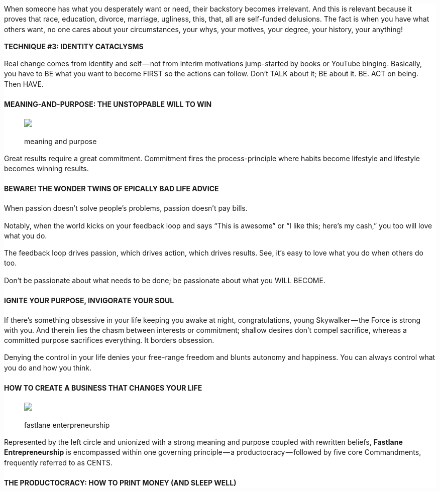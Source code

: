 When someone has what you desperately want or need, their backstory becomes irrelevant. And this is relevant because it proves that race, education, divorce, marriage, ugliness, this, that, all are self-funded delusions. The fact is when you have what others want, no one cares about your circumstances, your whys, your motives, your degree, your history, your anything!

**TECHNIQUE #3: IDENTITY CATACLYSMS**

Real change comes from identity and self — not from interim motivations jump-started by books or YouTube binging. Basically, you have to BE what you want to become FIRST so the actions can follow. Don’t TALK about it; BE about it. BE. ACT on being. Then HAVE.

#### MEANING-AND-PURPOSE: THE UNSTOPPABLE WILL TO WIN

<figure>

![](/images2/unscripted-by-mj-demarco-10.png)

<figcaption>meaning and purpose</figcaption></figure>

Great results require a great commitment. Commitment fires the process-principle where habits become lifestyle and lifestyle becomes winning results.

#### BEWARE! THE WONDER TWINS OF EPICALLY BAD LIFE ADVICE

When passion doesn’t solve people’s problems, passion doesn’t pay bills.

Notably, when the world kicks on your feedback loop and says “This is awesome” or “I like this; here’s my cash,” you too will love what you do.

The feedback loop drives passion, which drives action, which drives results. See, it’s easy to love what you do when others do too.

Don’t be passionate about what needs to be done; be passionate about what you WILL BECOME.

#### IGNITE YOUR PURPOSE, INVIGORATE YOUR SOUL

If there’s something obsessive in your life keeping you awake at night, congratulations, young Skywalker — the Force is strong with you. And therein lies the chasm between interests or commitment; shallow desires don’t compel sacrifice, whereas a committed purpose sacrifices everything. It borders obsession.

Denying the control in your life denies your free-range freedom and blunts autonomy and happiness. You can always control what you do and how you think.

#### HOW TO CREATE A BUSINESS THAT CHANGES YOUR LIFE

<figure>

![](/images2/unscripted-by-mj-demarco-11.png)

<figcaption>fastlane enterpreneurship</figcaption></figure>

Represented by the left circle and unionized with a strong meaning and purpose coupled with rewritten beliefs, **Fastlane Entrepreneurship** is encompassed within one governing principle — a productocracy — followed by five core Commandments, frequently referred to as CENTS.

#### THE PRODUCTOCRACY: HOW TO PRINT MONEY (AND SLEEP WELL)
